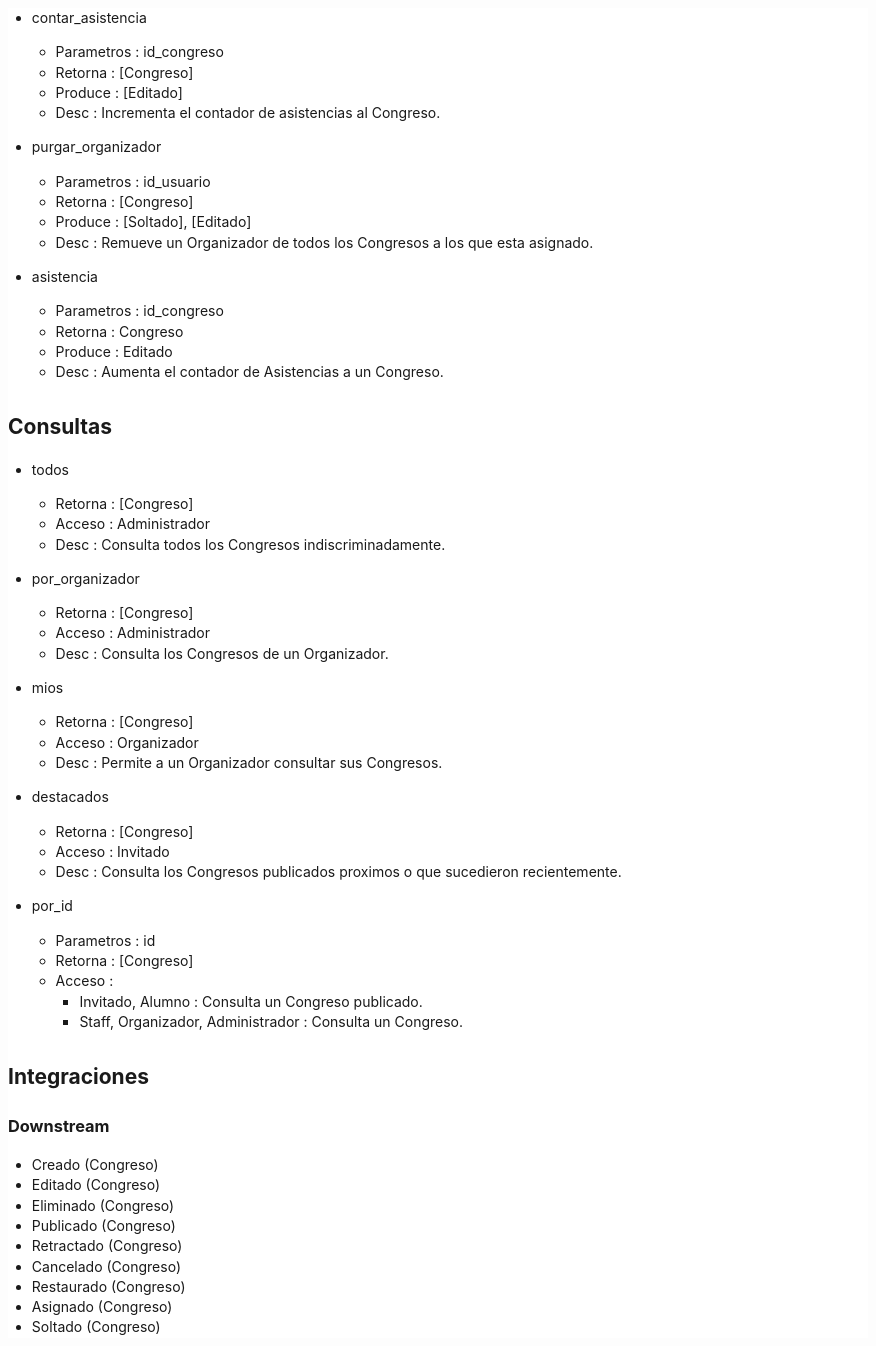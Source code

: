 - contar_asistencia
  - Parametros : id_congreso
  - Retorna    : [Congreso]
  - Produce    : [Editado]
  - Desc       : Incrementa el contador de asistencias al Congreso.

- purgar_organizador
  - Parametros : id_usuario
  - Retorna    : [Congreso]
  - Produce    : [Soltado], [Editado]
  - Desc       : Remueve un Organizador de todos los Congresos a los que esta asignado.

- asistencia
  - Parametros : id_congreso
  - Retorna    : Congreso
  - Produce    : Editado
  - Desc       : Aumenta el contador de Asistencias a un Congreso.


## Consultas

- todos
  - Retorna : [Congreso]
  - Acceso  : Administrador
  - Desc    : Consulta todos los Congresos indiscriminadamente.

- por_organizador
  - Retorna : [Congreso]
  - Acceso  : Administrador
  - Desc    : Consulta los Congresos de un Organizador.

- mios
  - Retorna : [Congreso]
  - Acceso  : Organizador
  - Desc    : Permite a un Organizador consultar sus Congresos.

- destacados
  - Retorna : [Congreso]
  - Acceso  : Invitado
  - Desc    : Consulta los Congresos publicados proximos o que sucedieron recientemente.

- por_id
  - Parametros : id
  - Retorna    : [Congreso]
  - Acceso     :
    - Invitado, Alumno                  : Consulta un Congreso publicado.
    - Staff, Organizador, Administrador : Consulta un Congreso.


## Integraciones

### Downstream

- Creado     (Congreso)
- Editado    (Congreso)
- Eliminado  (Congreso)
- Publicado  (Congreso)
- Retractado (Congreso)
- Cancelado  (Congreso)
- Restaurado (Congreso)
- Asignado   (Congreso)
- Soltado    (Congreso)
